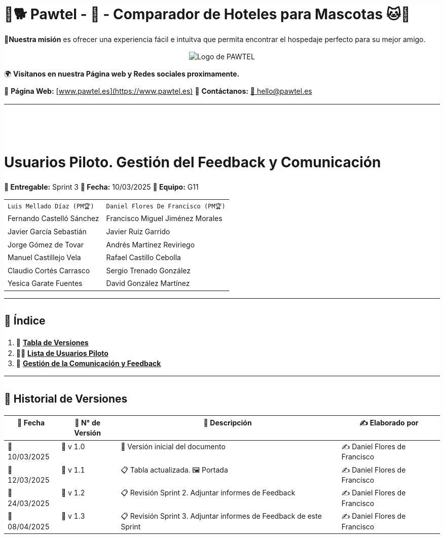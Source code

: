 # 🐾🐕 Pawtel - 🏨 - Comparador de Hoteles para Mascotas 🐱🐾
**🎯Nuestra misión** es ofrecer una experiencia fácil e intuitva que permita encontrar el hospedaje perfecto para su mejor amigo.

<p align="center">
  <img src="https://github.com/LuisMelladoDiaz/Pawtel-ComparadorDeHotelesParaMascotas/blob/task/personalizar_md/frontend/src/assets/pawtel.jpg?raw=true" alt="Logo de PAWTEL" width="400">
</p>

🌍 **Visítanos en nuestra Página web y Redes sociales proximamente.**

📌 **Página Web:** [www.pawtel.es](https://www.pawtel.es)
📩 **Contáctanos:** [📧 hello@pawtel.es](mailto:chello@pawtel.es)

---

<br><br>

# **Usuarios Piloto. Gestión del Feedback y Comunicación**

**📅 Entregable:** Sprint 3
**📆 Fecha:** 10/03/2025
**👥 Equipo:** G11


|  |   |
|--------------------------|---|
| `Luis Mellado Díaz (PM🏆)` | `Daniel Flores De Francisco (PM🏆)` |
| Fernando Castelló Sánchez | Francisco Miguel Jiménez Morales |
| Javier García Sebastián | Javier Ruiz Garrido |
| Jorge Gómez de Tovar | Andrés Martínez Reviriego |
| Manuel Castillejo Vela | Rafael Castillo Cebolla |
| Claudio Cortés Carrasco | Sergio Trenado González |
| Yesica Garate Fuentes | David González Martínez |


---

## 📌 **Índice**
 1. 📅 [**Tabla de Versiones**](#historial-de-versiones)
 2. 🧑‍💻 [**Lista de Usuarios Piloto**](#lista-de-usuarios-piloto)
 3. 💬 [**Gestión de la Comunicación y Feedback**](#gestión-de-la-comunicación-y-feedback-de-los-usuarios-piloto)

---

## 📜 **Historial de Versiones**
| 📅 **Fecha**    | 🔢 **N° de Versión** | 📝 **Descripción**                  | ✍️ **Elaborado por**           |
|---------------|----------------|--------------------------------|-------------------------|
| 📆 10/03/2025 | 🔹 v 1.0       | 🏁 Versión inicial del documento | ✍️ Daniel Flores de Francisco |
| 📆 12/03/2025 | 🔹 v 1.1       | 📋 Tabla actualizada. 🖼️ Portada | ✍️ Daniel Flores de Francisco |
| 📆 24/03/2025 | 🔹 v 1.2       | 📋 Revisión Sprint 2. Adjuntar informes de Feedback| ✍️ Daniel Flores de Francisco |
| 📆 08/04/2025 | 🔹 v 1.3       | 📋 Revisión Sprint 3. Adjuntar informes de Feedback de este Sprint| ✍️ Daniel Flores de Francisco |
